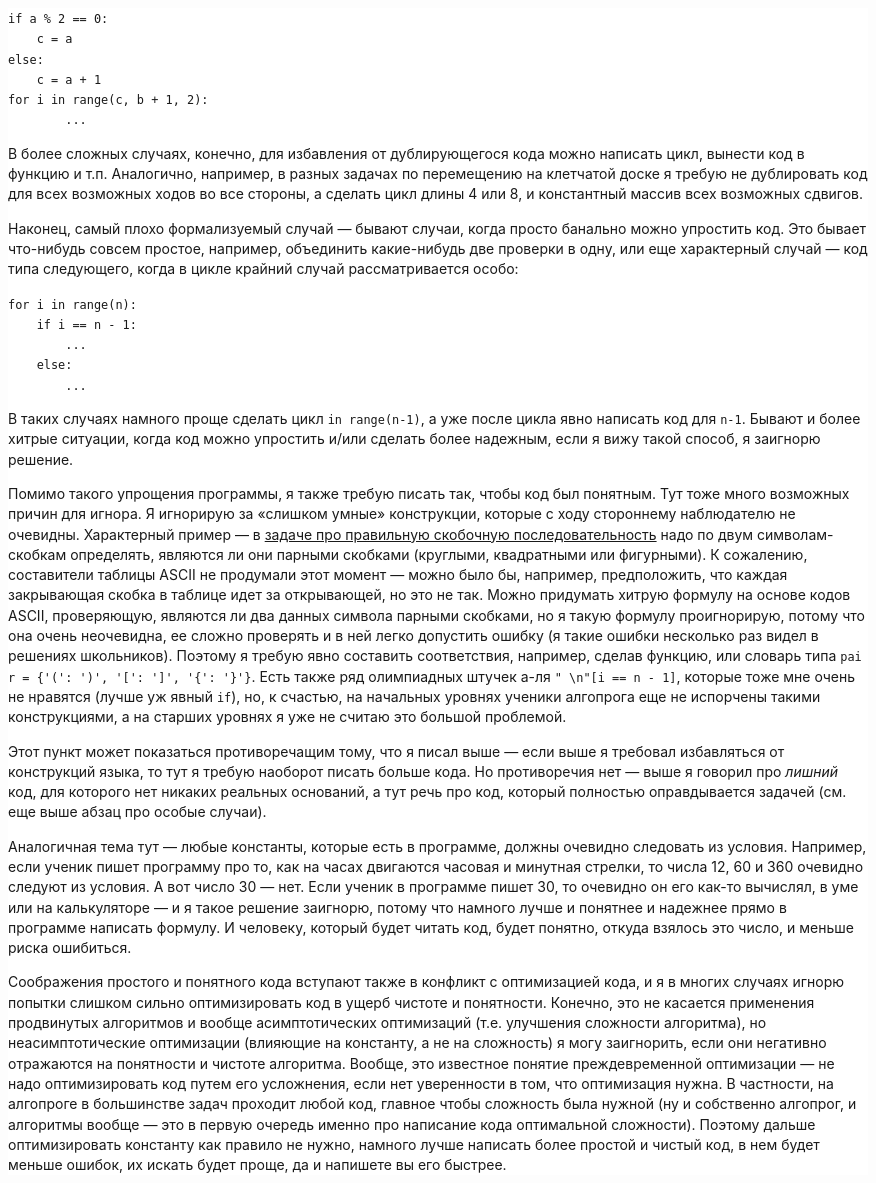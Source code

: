     if a % 2 == 0:
        с = a
    else:
        c = a + 1
    for i in range(c, b + 1, 2):
            ...

В более сложных случаях, конечно, для избавления от дублирующегося кода можно написать цикл, вынести код в функцию и т.п. Аналогично, например, в разных задачах по перемещению на клетчатой доске я требую не дублировать код для всех возможных ходов во все стороны, а сделать цикл длины 4 или 8, и константный массив всех возможных сдвигов.

Наконец, самый плохо формализуемый случай — бывают случаи, когда просто банально можно упростить код. Это бывает что-нибудь совсем простое, например, объединить какие-нибудь две проверки в одну, или еще характерный случай — код типа следующего, когда в цикле крайний случай рассматривается особо:

    for i in range(n):
        if i == n - 1:
            ...
        else:
            ...
            
В таких случаях намного проще сделать цикл `in range(n-1)`, а уже после цикла явно написать код для `n-1`. Бывают и более хитрые ситуации, когда код можно упростить и/или сделать более надежным, если я вижу такой способ, я заигнорю решение.

Помимо такого упрощения программы, я также требую писать так, чтобы код был понятным. Тут тоже много возможных причин для игнора. Я игнорирую за «слишком умные» конструкции, которые с ходу стороннему наблюдателю не очевидны. Характерный пример — в [задаче про правильную скобочную последовательность](https://algoprog.ru/material/p51) надо по двум символам-скобкам определять, являются ли они парными скобками (круглыми, квадратными или фигурными). К сожалению, составители таблицы ASCII не продумали этот момент — можно было бы, например, предположить, что каждая закрывающая скобка в таблице идет за открывающей, но это не так. Можно придумать хитрую формулу на основе кодов ASCII, проверяющую, являются ли два данных символа парными скобками, но я такую формулу проигнорирую, потому что она очень неочевидна, ее сложно проверять и в ней легко допустить ошибку (я такие ошибки несколько раз видел в решениях школьников). Поэтому я требую явно составить соответствия, например, сделав функцию, или словарь типа `pair = {'(': ')', '[': ']', '{': '}'}`. Есть также ряд олимпиадных штучек а-ля `" \n"[i == n - 1]`, которые тоже мне очень не нравятся (лучше уж явный `if`), но, к счастью, на начальных уровнях ученики алгопрога еще не испорчены такими конструкциями, а на старших уровнях я уже не считаю это большой проблемой.

Этот пункт может показаться противоречащим тому, что я писал выше — если выше я требовал избавляться от конструкций языка, то тут я требую наоборот писать больше кода. Но противоречия нет — выше я говорил про _лишний_ код, для которого нет никаких реальных оснований, а тут речь про код, который полностью оправдывается задачей (см. еще выше абзац про особые случаи).

Аналогичная тема тут — любые константы, которые есть в программе, должны очевидно следовать из условия. Например, если ученик пишет программу про то, как на часах двигаются часовая и минутная стрелки, то числа 12, 60 и 360 очевидно следуют из условия. А вот число 30 — нет. Если ученик в программе пишет 30, то очевидно он его как-то вычислял, в уме или на калькуляторе — и я такое решение заигнорю, потому что намного лучше и понятнее и надежнее прямо в программе написать формулу. И человеку, который будет читать код, будет понятно, откуда взялось это число, и меньше риска ошибиться.

Соображения простого и понятного кода вступают также в конфликт с оптимизацией кода, и я в многих случаях игнорю попытки слишком сильно оптимизировать код в ущерб чистоте и понятности. Конечно, это не касается применения продвинутых алгоритмов и вообще асимптотических оптимизаций (т.е. улучшения сложности алгоритма), но неасимптотические оптимизации (влияющие на константу, а не на сложность) я могу заигнорить, если они негативно отражаются на понятности и чистоте алгоритма. Вообще, это известное понятие преждевременной оптимизации — не надо оптимизировать код путем его усложнения, если нет уверенности в том, что оптимизация нужна. В частности, на алгопроге в большинстве задач проходит любой код, главное чтобы сложность была нужной (ну и собственно алгопрог, и алгоритмы вообще — это в первую очередь именно про написание кода оптимальной сложности). Поэтому дальше оптимизировать константу как правило не нужно, намного лучше написать более простой и чистый код, в нем будет меньше ошибок, их искать будет проще, да и напишете вы его быстрее.
